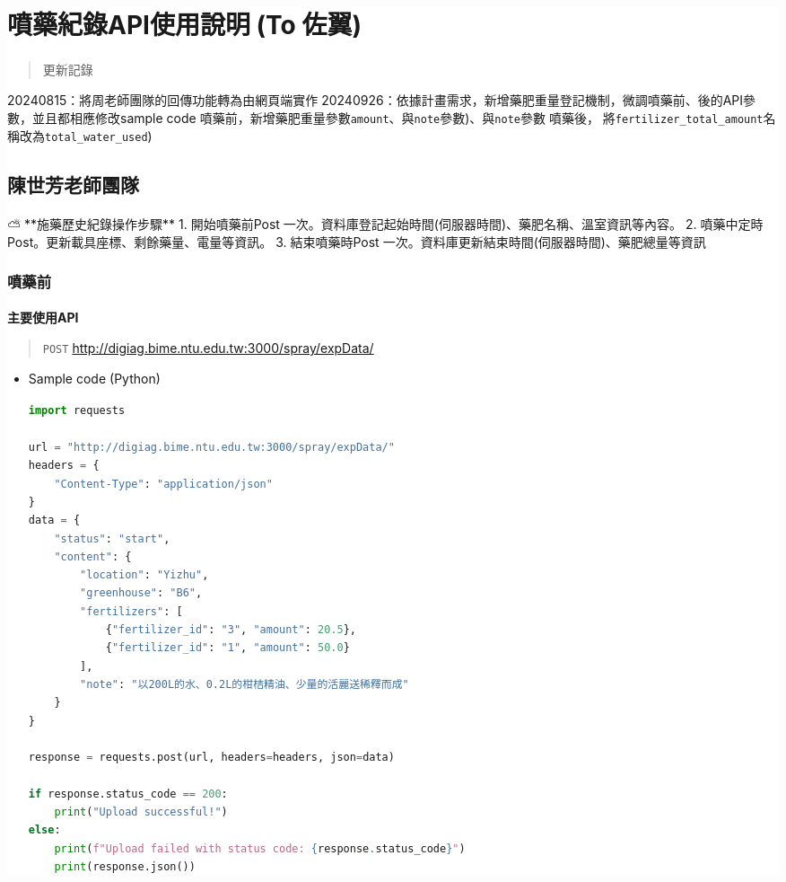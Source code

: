 # 噴藥紀錄API使用說明 (To 佐翼)

> 更新記錄

20240815：將周老師團隊的回傳功能轉為由網頁端實作
20240926：依據計畫需求，新增藥肥重量登記機制，微調噴藥前、後的API參數，並且都相應修改sample code
                      噴藥前，新增藥肥重量參數`amount`、與`note`參數)、與`note`參數
                      噴藥後， 將`fertilizer_total_amount`名稱改為`total_water_used`)
>

## 陳世芳老師團隊

<aside>
⛅ **施藥歷史紀錄操作步驟**
1. 開始噴藥前Post 一次。資料庫登記起始時間(伺服器時間)、藥肥名稱、溫室資訊等內容。
2. 噴藥中定時Post。更新載具座標、剩餘藥量、電量等資訊。
3. 結束噴藥時Post 一次。資料庫更新結束時間(伺服器時間)、藥肥總量等資訊

</aside>

### 噴藥前

**主要使用API**

> `POST` http://digiag.bime.ntu.edu.tw:3000/spray/expData/
>
- Sample code (Python)

    ```python
    import requests

    url = "http://digiag.bime.ntu.edu.tw:3000/spray/expData/"
    headers = {
        "Content-Type": "application/json"
    }
    data = {
        "status": "start",
        "content": {
            "location": "Yizhu",
            "greenhouse": "B6",
            "fertilizers": [
                {"fertilizer_id": "3", "amount": 20.5},
                {"fertilizer_id": "1", "amount": 50.0}
            ],
            "note": "以200L的水、0.2L的柑桔精油、少量的活麗送稀釋而成"
        }
    }

    response = requests.post(url, headers=headers, json=data)

    if response.status_code == 200:
        print("Upload successful!")
    else:
        print(f"Upload failed with status code: {response.status_code}")
        print(response.json())
